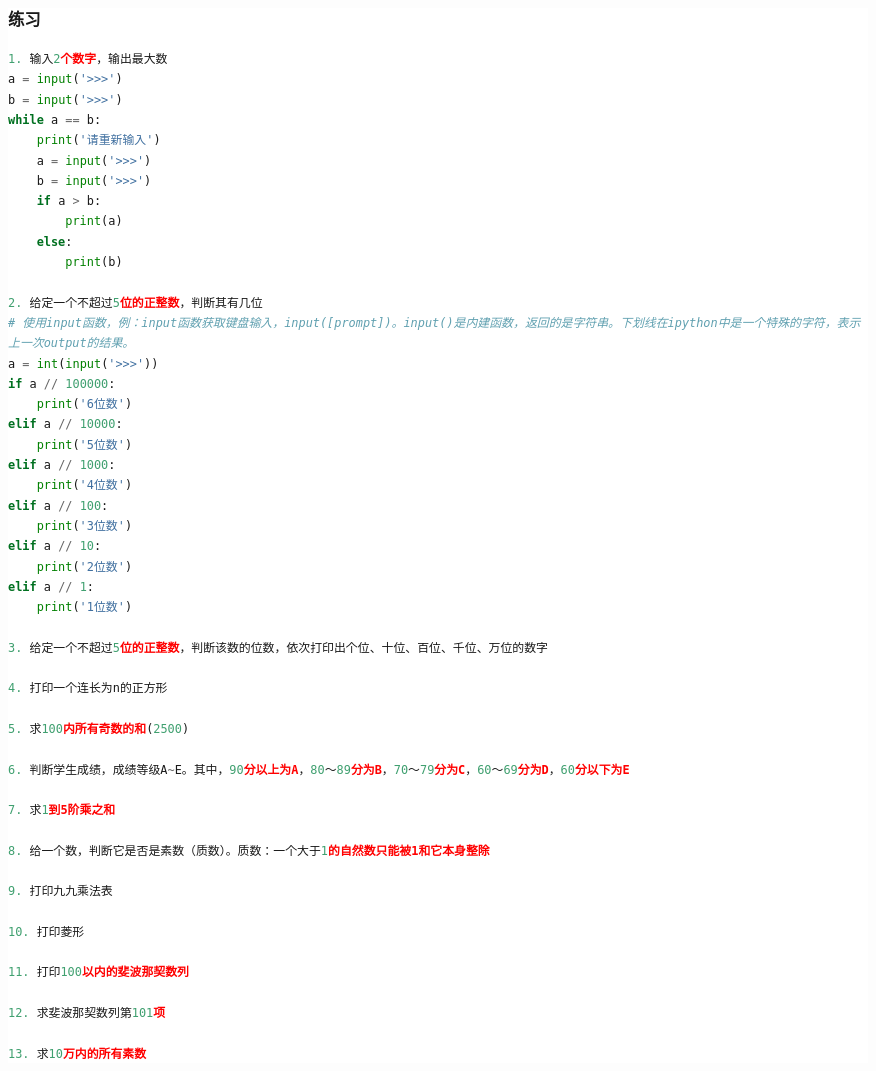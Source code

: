 

### 练习

```python
1. 输入2个数字，输出最大数
a = input('>>>')
b = input('>>>')
while a == b:
    print('请重新输入')
    a = input('>>>')
    b = input('>>>')
    if a > b:
        print(a)
    else:
        print(b)

2. 给定一个不超过5位的正整数，判断其有几位
# 使用input函数，例：input函数获取键盘输入，input([prompt])。input()是内建函数，返回的是字符串。下划线在ipython中是一个特殊的字符，表示上一次output的结果。
a = int(input('>>>'))
if a // 100000:
    print('6位数')
elif a // 10000:
    print('5位数')
elif a // 1000:
    print('4位数')
elif a // 100:
    print('3位数')
elif a // 10:
    print('2位数')
elif a // 1:
    print('1位数')
    
3. 给定一个不超过5位的正整数，判断该数的位数，依次打印出个位、十位、百位、千位、万位的数字

4. 打印一个连长为n的正方形

5. 求100内所有奇数的和(2500)

6. 判断学生成绩，成绩等级A~E。其中，90分以上为A，80～89分为B，70～79分为C，60～69分为D，60分以下为E

7. 求1到5阶乘之和

8. 给一个数，判断它是否是素数（质数）。质数：一个大于1的自然数只能被1和它本身整除

9. 打印九九乘法表

10. 打印菱形

11. 打印100以内的斐波那契数列

12. 求斐波那契数列第101项

13. 求10万内的所有素数
```

